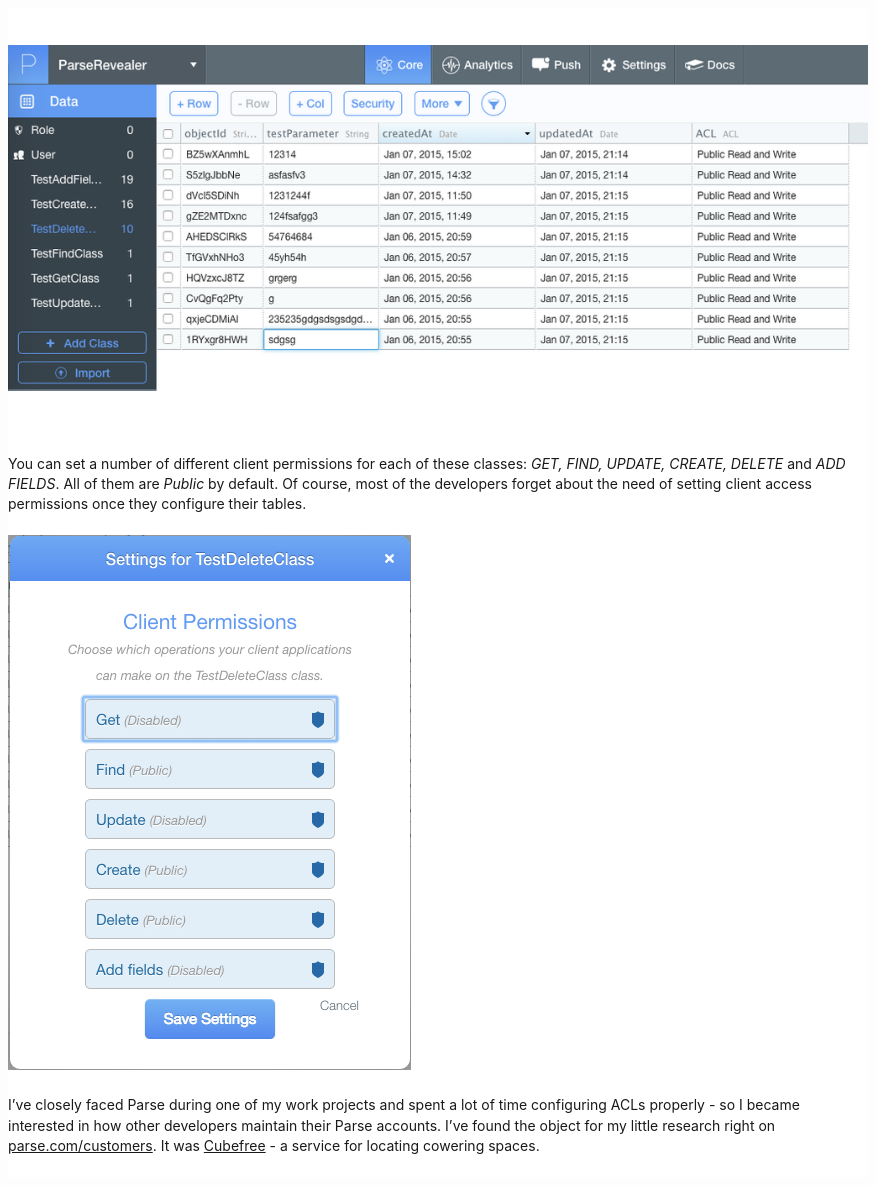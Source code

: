 
<div><img src="/images/posts/ios38/8879CA5B-B494-43CD-A136-1DB8059F5AC1.png" height="420" width="1043"/><br/></div>
<div><br/></div>
<div>You can set a number of different client permissions for each of these classes: <i>GET, FIND, UPDATE, CREATE, DELETE</i> and <i>ADD FIELDS</i>. All of them are <i>Public</i> by default. Of course, most of the developers forget about the need of setting client access permissions once they configure their tables.</div>
<div><br/></div>
<div><img src="/images/posts/ios38/FDF17B0E-CD2B-47AB-BB46-F0D0BE9BDE7E.png" height="535" width="403"/><br/></div>
<div><br/></div>
<div>I’ve closely faced Parse during one of my work projects and spent a lot of time configuring ACLs properly - so I became interested in how other developers maintain their Parse accounts. I’ve found the object for my little research right on <a href="https://parse.com/customers">parse.com/customers</a>. It was <a href="http://cubefreeapp.com/">Cubefree</a> - a service for locating cowering spaces.</div>
<div><br/></div>